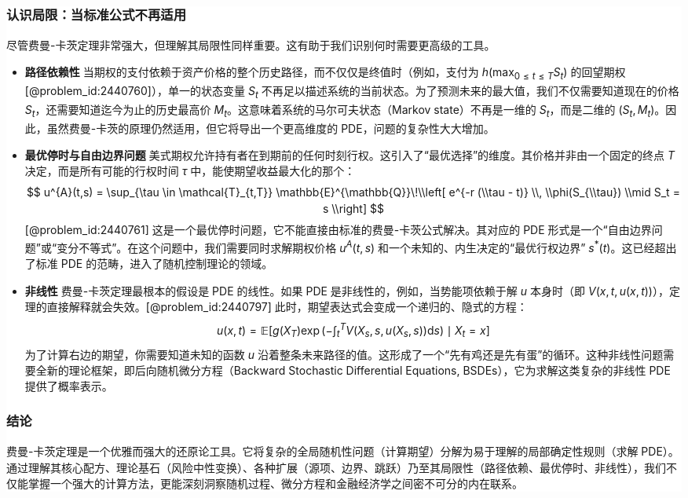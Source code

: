 
### 认识局限：当标准公式不再适用

尽管费曼-卡茨定理非常强大，但理解其局限性同样重要。这有助于我们识别何时需要更高级的工具。

*   **路径依赖性**
    当期权的支付依赖于资产价格的整个历史路径，而不仅仅是终值时（例如，支付为 $h(\max_{0 \le t \le T} S_t)$ 的回望期权 [@problem_id:2440760]），单一的状态变量 $S_t$ 不再足以描述系统的当前状态。为了预测未来的最大值，我们不仅需要知道现在的价格 $S_t$，还需要知道迄今为止的历史最高价 $M_t$。这意味着系统的马尔可夫状态（Markov state）不再是一维的 $S_t$，而是二维的 $(S_t, M_t)$。因此，虽然费曼-卡茨的原理仍然适用，但它将导出一个更高维度的 PDE，问题的复杂性大大增加。

*   **最优停时与自由边界问题**
    美式期权允许持有者在到期前的任何时刻行权。这引入了“最优选择”的维度。其价格并非由一个固定的终点 $T$ 决定，而是所有可能的行权时间 $\tau$ 中，能使期望收益最大化的那个：
    $$
    u^{A}(t,s) = \sup_{\tau \in \mathcal{T}_{t,T}} \mathbb{E}^{\mathbb{Q}}\!\\left[ e^{-r (\\tau - t)} \\, \\phi(S_{\\tau}) \\mid S_t = s \\right]
    $$
    [@problem_id:2440761] 这是一个最优停时问题，它不能直接由标准的费曼-卡茨公式解决。其对应的 PDE 形式是一个“自由边界问题”或“变分不等式”。在这个问题中，我们需要同时求解期权价格 $u^A(t,s)$ 和一个未知的、内生决定的“最优行权边界” $s^*(t)$。这已经超出了标准 PDE 的范畴，进入了随机控制理论的领域。

*   **非线性**
    费曼-卡茨定理最根本的假设是 PDE 的线性。如果 PDE 是非线性的，例如，当势能项依赖于解 $u$ 本身时（即 $V(x,t,u(x,t))$），定理的直接解释就会失效。[@problem_id:2440797] 此时，期望表达式会变成一个递归的、隐式的方程：
    $$
    u(x,t) = \mathbb{E}\left[ g(X_T) \exp\left(-\int_t^T V(X_s, s, u(X_s,s)) \mathrm{d}s\right) \mid X_t = x \right]
    $$
    为了计算右边的期望，你需要知道未知的函数 $u$ 沿着整条未来路径的值。这形成了一个“先有鸡还是先有蛋”的循环。这种非线性问题需要全新的理论框架，即后向随机微分方程（Backward Stochastic Differential Equations, BSDEs），它为求解这类复杂的非线性 PDE 提供了概率表示。

### 结论

费曼-卡茨定理是一个优雅而强大的还原论工具。它将复杂的全局随机性问题（计算期望）分解为易于理解的局部确定性规则（求解 PDE）。通过理解其核心配方、理论基石（风险中性变换）、各种扩展（源项、边界、跳跃）乃至其局限性（路径依赖、最优停时、非线性），我们不仅能掌握一个强大的计算方法，更能深刻洞察随机过程、微分方程和金融经济学之间密不可分的内在联系。

